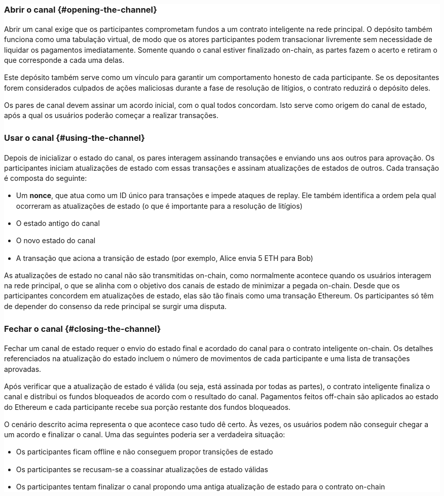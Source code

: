 ### Abrir o canal \{#opening-the-channel}

Abrir um canal exige que os participantes comprometam fundos a um contrato inteligente na rede principal. O depósito também funciona como uma tabulação virtual, de modo que os atores participantes podem transacionar livremente sem necessidade de liquidar os pagamentos imediatamente. Somente quando o canal estiver finalizado on-chain, as partes fazem o acerto e retiram o que corresponde a cada uma delas.

Este depósito também serve como um vínculo para garantir um comportamento honesto de cada participante. Se os depositantes forem considerados culpados de ações maliciosas durante a fase de resolução de litígios, o contrato reduzirá o depósito deles.

Os pares de canal devem assinar um acordo inicial, com o qual todos concordam. Isto serve como origem do canal de estado, após a qual os usuários poderão começar a realizar transações.

### Usar o canal \{#using-the-channel}

Depois de inicializar o estado do canal, os pares interagem assinando transações e enviando uns aos outros para aprovação. Os participantes iniciam atualizações de estado com essas transações e assinam atualizações de estados de outros. Cada transação é composta do seguinte:

- Um **nonce**, que atua como um ID único para transações e impede ataques de replay. Ele também identifica a ordem pela qual ocorreram as atualizações de estado (o que é importante para a resolução de litígios)

- O estado antigo do canal

- O novo estado do canal

- A transação que aciona a transição de estado (por exemplo, Alice envia 5 ETH para Bob)

As atualizações de estado no canal não são transmitidas on-chain, como normalmente acontece quando os usuários interagem na rede principal, o que se alinha com o objetivo dos canais de estado de minimizar a pegada on-chain. Desde que os participantes concordem em atualizações de estado, elas são tão finais como uma transação Ethereum. Os participantes só têm de depender do consenso da rede principal se surgir uma disputa.

### Fechar o canal \{#closing-the-channel}

Fechar um canal de estado requer o envio do estado final e acordado do canal para o contrato inteligente on-chain. Os detalhes referenciados na atualização do estado incluem o número de movimentos de cada participante e uma lista de transações aprovadas.

Após verificar que a atualização de estado é válida (ou seja, está assinada por todas as partes), o contrato inteligente finaliza o canal e distribui os fundos bloqueados de acordo com o resultado do canal. Pagamentos feitos off-chain são aplicados ao estado do Ethereum e cada participante recebe sua porção restante dos fundos bloqueados.

O cenário descrito acima representa o que acontece caso tudo dê certo. Às vezes, os usuários podem não conseguir chegar a um acordo e finalizar o canal. Uma das seguintes poderia ser a verdadeira situação:

- Os participantes ficam offline e não conseguem propor transições de estado

- Os participantes se recusam-se a coassinar atualizações de estado válidas

- Os participantes tentam finalizar o canal propondo uma antiga atualização de estado para o contrato on-chain
